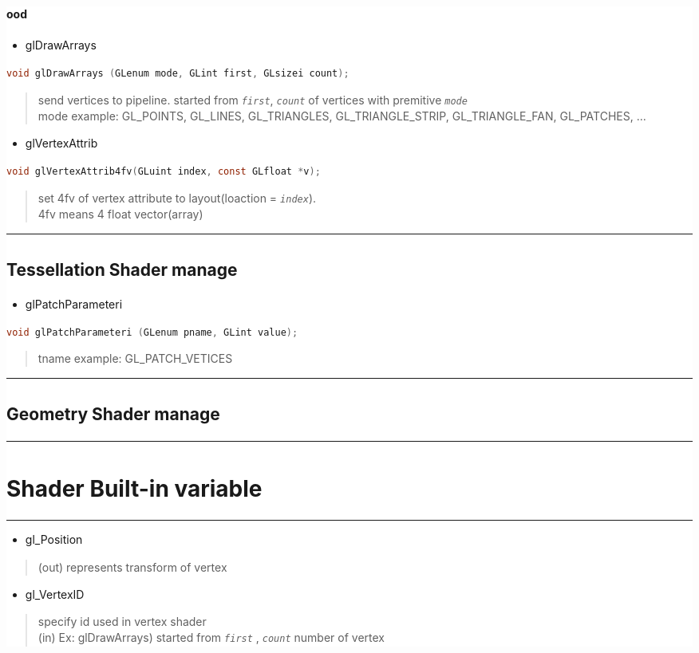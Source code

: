 

#### ood

- glDrawArrays
```C
void glDrawArrays (GLenum mode, GLint first, GLsizei count);
```
>send vertices to pipeline. started from _`first`_, _`count`_ of vertices with premitive _`mode`_    
>mode example: GL_POINTS, GL_LINES, GL_TRIANGLES, GL_TRIANGLE_STRIP, GL_TRIANGLE_FAN, GL_PATCHES, ...


- glVertexAttrib
```C
void glVertexAttrib4fv(GLuint index, const GLfloat *v);
```
>set 4fv of vertex attribute to layout(loaction = _`index`_).    
>4fv means 4 float vector(array)



- - - - - - - - - - - - - - - - - - - - - - - - - - - - - - 
## Tessellation Shader manage


- glPatchParameteri
```C
void glPatchParameteri (GLenum pname, GLint value);
```
> tname example: GL_PATCH_VETICES


- - - - - - - - - - - - - - - - - - - - - - - - - - - - - - 
## Geometry Shader manage







- - - - - - - - - - - - - - - - - - - - - - - - - - - - - - 










Shader Built-in variable
================================================================
- - - - - - - - - - - - - - - - - - - - - - - - - - - - - - - - - - - - - - - - - - - - - - - - - - - - - - - - - - - - 



- gl_Position
>(out) represents transform of vertex

- gl_VertexID
>specify id used in vertex shader    
>(in) Ex: glDrawArrays) started from _`first`_ , _`count`_ number of vertex
